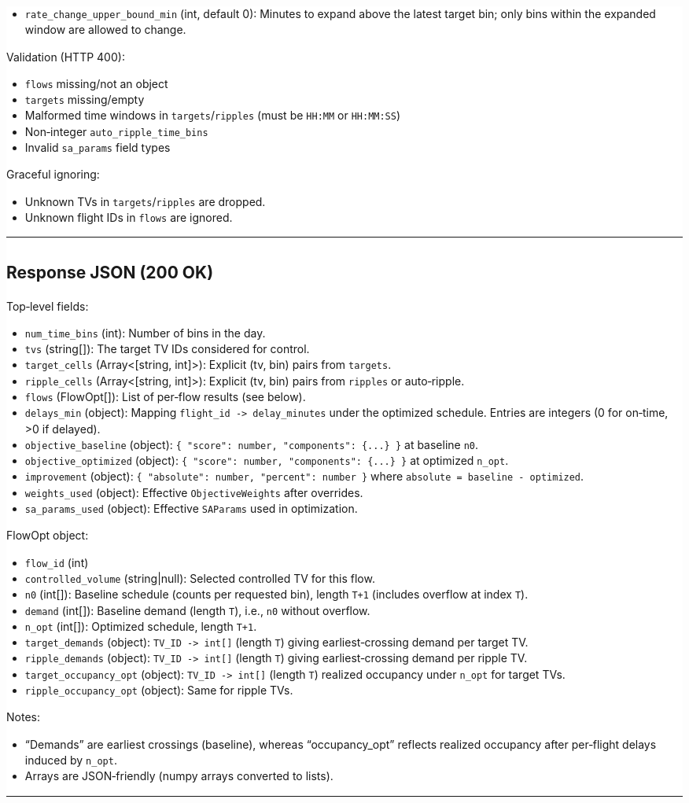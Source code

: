   - `rate_change_upper_bound_min` (int, default 0): Minutes to expand above the latest target bin; only bins within the expanded window are allowed to change.

Validation (HTTP 400):
- `flows` missing/not an object
- `targets` missing/empty
- Malformed time windows in `targets`/`ripples` (must be `HH:MM` or `HH:MM:SS`)
- Non‑integer `auto_ripple_time_bins`
- Invalid `sa_params` field types

Graceful ignoring:
- Unknown TVs in `targets`/`ripples` are dropped.
- Unknown flight IDs in `flows` are ignored.

---

## Response JSON (200 OK)

Top‑level fields:
- `num_time_bins` (int): Number of bins in the day.
- `tvs` (string[]): The target TV IDs considered for control.
- `target_cells` (Array<[string, int]>): Explicit (tv, bin) pairs from `targets`.
- `ripple_cells` (Array<[string, int]>): Explicit (tv, bin) pairs from `ripples` or auto‑ripple.
- `flows` (FlowOpt[]): List of per‑flow results (see below).
- `delays_min` (object): Mapping `flight_id -> delay_minutes` under the optimized schedule. Entries are integers (0 for on‑time, >0 if delayed).
- `objective_baseline` (object): `{ "score": number, "components": {...} }` at baseline `n0`.
- `objective_optimized` (object): `{ "score": number, "components": {...} }` at optimized `n_opt`.
- `improvement` (object): `{ "absolute": number, "percent": number }` where `absolute = baseline - optimized`.
- `weights_used` (object): Effective `ObjectiveWeights` after overrides.
- `sa_params_used` (object): Effective `SAParams` used in optimization.

FlowOpt object:
- `flow_id` (int)
- `controlled_volume` (string|null): Selected controlled TV for this flow.
- `n0` (int[]): Baseline schedule (counts per requested bin), length `T+1` (includes overflow at index `T`).
- `demand` (int[]): Baseline demand (length `T`), i.e., `n0` without overflow.
- `n_opt` (int[]): Optimized schedule, length `T+1`.
- `target_demands` (object): `TV_ID -> int[]` (length `T`) giving earliest‑crossing demand per target TV.
- `ripple_demands` (object): `TV_ID -> int[]` (length `T`) giving earliest‑crossing demand per ripple TV.
- `target_occupancy_opt` (object): `TV_ID -> int[]` (length `T`) realized occupancy under `n_opt` for target TVs.
- `ripple_occupancy_opt` (object): Same for ripple TVs.

Notes:
- “Demands” are earliest crossings (baseline), whereas “occupancy_opt” reflects realized occupancy after per‑flight delays induced by `n_opt`.
- Arrays are JSON‑friendly (numpy arrays converted to lists).

---